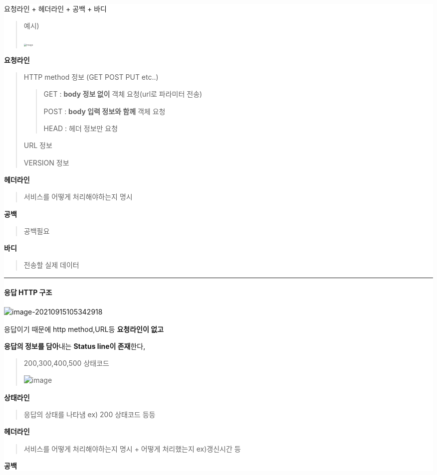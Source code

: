 요청라인 + 헤더라인 + 공백 + 바디

> 예시)
>
> <img src="https://user-images.githubusercontent.com/68331041/133357282-25790572-3df5-4b77-b613-970836023ed7.png" alt="image" style="zoom:33%;" />



**요청라인**

> HTTP method 정보 (GET POST PUT etc..)
>
> > GET : **body 정보 없이** 객체 요청(url로 파라미터 전송)
> >
> > POST : **body 입력 정보와 함께** 객체 요청
> >
> > HEAD : 헤더 정보만 요청
>
> URL 정보
>
> VERSION 정보

**헤더라인** 

> 서비스를 어떻게 처리해야하는지 명시

**공백** 

> 공백필요

**바디**

> 전송할 실제 데이터

---

#### **응답 HTTP 구조**

![image-20210915105342918](C:\Users\afrad\AppData\Roaming\Typora\typora-user-images\image-20210915105342918.png)

응답이기 때문에 http method,URL등 **요청라인이 없고**

**응답의 정보를 담아**내는 **Status line이 존재**한다,

> 200,300,400,500 상태코드 
>
> ![image](https://user-images.githubusercontent.com/68331041/133357838-a9060e51-a65f-4e0a-b0a7-1dc9bd951097.png)



**상태라인**

> 응답의 상태를 나타냄 ex) 200 상태코드 등등

**헤더라인** 

> 서비스를 어떻게 처리해야하는지 명시 + 어떻게 처리했는지 ex)갱신시간 등

**공백** 
